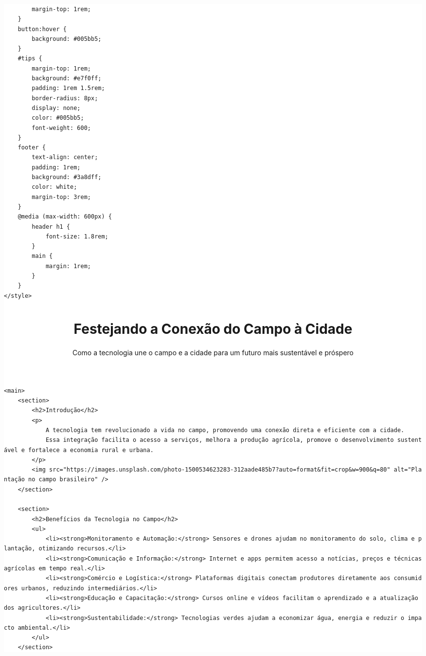             margin-top: 1rem;
        }
        button:hover {
            background: #005bb5;
        }
        #tips {
            margin-top: 1rem;
            background: #e7f0ff;
            padding: 1rem 1.5rem;
            border-radius: 8px;
            display: none;
            color: #005bb5;
            font-weight: 600;
        }
        footer {
            text-align: center;
            padding: 1rem;
            background: #3a8dff;
            color: white;
            margin-top: 3rem;
        }
        @media (max-width: 600px) {
            header h1 {
                font-size: 1.8rem;
            }
            main {
                margin: 1rem;
            }
        }
    </style>
</head>
<body>
    <header>
        <h1>Festejando a Conexão do Campo à Cidade</h1>
        <p>Como a tecnologia une o campo e a cidade para um futuro mais sustentável e próspero</p>
    </header>

    <main>
        <section>
            <h2>Introdução</h2>
            <p>
                A tecnologia tem revolucionado a vida no campo, promovendo uma conexão direta e eficiente com a cidade. 
                Essa integração facilita o acesso a serviços, melhora a produção agrícola, promove o desenvolvimento sustentável e fortalece a economia rural e urbana.
            </p>
            <img src="https://images.unsplash.com/photo-1500534623283-312aade485b7?auto=format&fit=crop&w=900&q=80" alt="Plantação no campo brasileiro" />
        </section>

        <section>
            <h2>Benefícios da Tecnologia no Campo</h2>
            <ul>
                <li><strong>Monitoramento e Automação:</strong> Sensores e drones ajudam no monitoramento do solo, clima e plantação, otimizando recursos.</li>
                <li><strong>Comunicação e Informação:</strong> Internet e apps permitem acesso a notícias, preços e técnicas agrícolas em tempo real.</li>
                <li><strong>Comércio e Logística:</strong> Plataformas digitais conectam produtores diretamente aos consumidores urbanos, reduzindo intermediários.</li>
                <li><strong>Educação e Capacitação:</strong> Cursos online e vídeos facilitam o aprendizado e a atualização dos agricultores.</li>
                <li><strong>Sustentabilidade:</strong> Tecnologias verdes ajudam a economizar água, energia e reduzir o impacto ambiental.</li>
            </ul>
        </section>